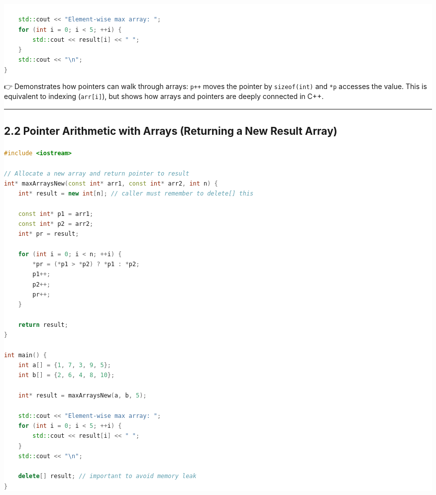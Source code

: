 ```cpp

    std::cout << "Element-wise max array: ";
    for (int i = 0; i < 5; ++i) {
        std::cout << result[i] << " ";
    }
    std::cout << "\n";
}
```

👉 Demonstrates how pointers can walk through arrays: `p++` moves the pointer by `sizeof(int)` and `*p` accesses the value. This is equivalent to indexing (`arr[i]`), but shows how arrays and pointers are deeply connected in C++.

---

## 2.2 Pointer Arithmetic with Arrays (Returning a New Result Array)

```cpp
#include <iostream>

// Allocate a new array and return pointer to result
int* maxArraysNew(const int* arr1, const int* arr2, int n) {
    int* result = new int[n]; // caller must remember to delete[] this

    const int* p1 = arr1;
    const int* p2 = arr2;
    int* pr = result;

    for (int i = 0; i < n; ++i) {
        *pr = (*p1 > *p2) ? *p1 : *p2;
        p1++;
        p2++;
        pr++;
    }

    return result;
}

int main() {
    int a[] = {1, 7, 3, 9, 5};
    int b[] = {2, 6, 4, 8, 10};

    int* result = maxArraysNew(a, b, 5);

    std::cout << "Element-wise max array: ";
    for (int i = 0; i < 5; ++i) {
        std::cout << result[i] << " ";
    }
    std::cout << "\n";

    delete[] result; // important to avoid memory leak
}
```
